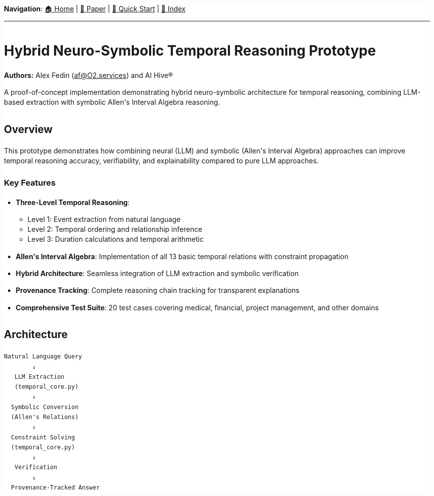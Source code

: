 **Navigation**: [🏠 Home](../README.md) | [📄 Paper](../paper_main.md) | [🚀 Quick Start](../QUICK_START.md) | [📑 Index](../PROJECT_INDEX.md)

---

# Hybrid Neuro-Symbolic Temporal Reasoning Prototype

**Authors:** Alex Fedin ([af@O2.services](mailto:af@O2.services)) and AI Hive®

A proof-of-concept implementation demonstrating hybrid neuro-symbolic architecture for temporal reasoning, combining LLM-based extraction with symbolic Allen's Interval Algebra reasoning.

## Overview

This prototype demonstrates how combining neural (LLM) and symbolic (Allen's Interval Algebra) approaches can improve temporal reasoning accuracy, verifiability, and explainability compared to pure LLM approaches.

### Key Features

- **Three-Level Temporal Reasoning**:
  - Level 1: Event extraction from natural language
  - Level 2: Temporal ordering and relationship inference
  - Level 3: Duration calculations and temporal arithmetic

- **Allen's Interval Algebra**: Implementation of all 13 basic temporal relations with constraint propagation

- **Hybrid Architecture**: Seamless integration of LLM extraction and symbolic verification

- **Provenance Tracking**: Complete reasoning chain tracking for transparent explanations

- **Comprehensive Test Suite**: 20 test cases covering medical, financial, project management, and other domains

## Architecture

```
Natural Language Query
        ↓
   LLM Extraction
   (temporal_core.py)
        ↓
  Symbolic Conversion
  (Allen's Relations)
        ↓
  Constraint Solving
  (temporal_core.py)
        ↓
   Verification
        ↓
  Provenance-Tracked Answer
```
